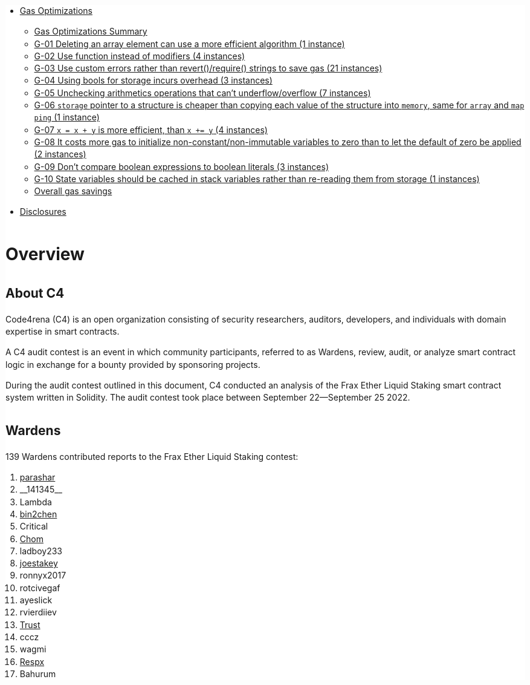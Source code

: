 *   [Gas Optimizations](#gas-optimizations)
    
    *   [Gas Optimizations Summary](#gas-optimizations-summary)
    *   [G-01 Deleting an array element can use a more efficient algorithm (1 instance)](#g-01-deleting-an-array-element-can-use-a-more-efficient-algorithm-1-instance)
    *   [G-02 Use function instead of modifiers (4 instances)](#g-02-use-function-instead-of-modifiers-4-instances)
    *   [G-03 Use custom errors rather than revert()/require() strings to save gas (21 instances)](#g-03-use-custom-errors-rather-than-revertrequire-strings-to-save-gas-21-instances)
    *   [G-04 Using bools for storage incurs overhead (3 instances)](#g-04-using-bools-for-storage-incurs-overhead-3-instances)
    *   [G-05 Unchecking arithmetics operations that can’t underflow/overflow (7 instances)](#g-05-unchecking-arithmetics-operations-that-cant-underflowoverflow-7-instances)
    *   [G-06 `storage` pointer to a structure is cheaper than copying each value of the structure into `memory`, same for `array` and `mapping` (1 instance)](#g-06-storage-pointer-to-a-structure-is-cheaper-than-copying-each-value-of-the-structure-into-memory-same-for-array-and-mapping-1-instance)
    *   [G-07 `x = x + y` is more efficient, than `x += y` (4 instances)](#g-07-x--x--y-is-more-efficient-than-x--y-4-instances)
    *   [G-08 It costs more gas to initialize non-constant/non-immutable variables to zero than to let the default of zero be applied (2 instances)](#g-08-it-costs-more-gas-to-initialize-non-constantnon-immutable-variables-to-zero-than-to-let-the-default-of-zero-be-applied-2-instances)
    *   [G-09 Don’t compare boolean expressions to boolean literals (3 instances)](#g-09-dont-compare-boolean-expressions-to-boolean-literals-3-instances)
    *   [G-10 State variables should be cached in stack variables rather than re-reading them from storage (1 instances)](#g-10-state-variables-should-be-cached-in-stack-variables-rather-than-re-reading-them-from-storage-1-instances)
    *   [Overall gas savings](#overall-gas-savings)
*   [Disclosures](#disclosures)

[](#overview)Overview
=====================

[](#about-c4)About C4
---------------------

Code4rena (C4) is an open organization consisting of security researchers, auditors, developers, and individuals with domain expertise in smart contracts.

A C4 audit contest is an event in which community participants, referred to as Wardens, review, audit, or analyze smart contract logic in exchange for a bounty provided by sponsoring projects.

During the audit contest outlined in this document, C4 conducted an analysis of the Frax Ether Liquid Staking smart contract system written in Solidity. The audit contest took place between September 22—September 25 2022.

[](#wardens)Wardens
-------------------

139 Wardens contributed reports to the Frax Ether Liquid Staking contest:

1.  [parashar](https://twitter.com/ankitparashar)
2.  \_\_141345\_\_
3.  Lambda
4.  [bin2chen](https://twitter.com/bin2chen)
5.  Critical
6.  [Chom](https://chom.dev)
7.  ladboy233
8.  [joestakey](https://twitter.com/JoeStakey)
9.  ronnyx2017
10.  rotcivegaf
11.  ayeslick
12.  rvierdiiev
13.  [Trust](https://twitter.com/trust__90)
14.  cccz
15.  wagmi
16.  [Respx](https://twitter.com/RespxR)
17.  Bahurum